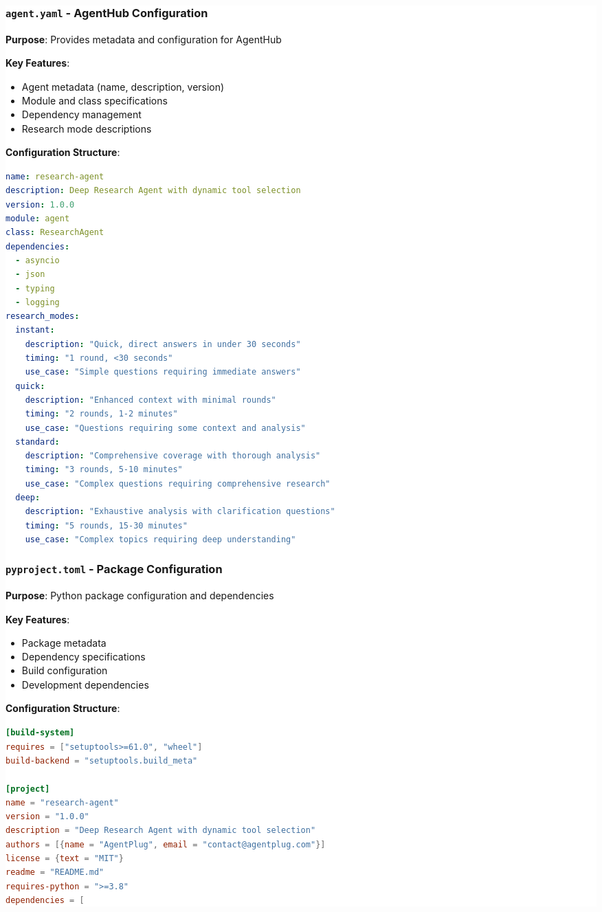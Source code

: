 ### `agent.yaml` - AgentHub Configuration

**Purpose**: Provides metadata and configuration for AgentHub

**Key Features**:
- Agent metadata (name, description, version)
- Module and class specifications
- Dependency management
- Research mode descriptions

**Configuration Structure**:
```yaml
name: research-agent
description: Deep Research Agent with dynamic tool selection
version: 1.0.0
module: agent
class: ResearchAgent
dependencies:
  - asyncio
  - json
  - typing
  - logging
research_modes:
  instant:
    description: "Quick, direct answers in under 30 seconds"
    timing: "1 round, <30 seconds"
    use_case: "Simple questions requiring immediate answers"
  quick:
    description: "Enhanced context with minimal rounds"
    timing: "2 rounds, 1-2 minutes"
    use_case: "Questions requiring some context and analysis"
  standard:
    description: "Comprehensive coverage with thorough analysis"
    timing: "3 rounds, 5-10 minutes"
    use_case: "Complex questions requiring comprehensive research"
  deep:
    description: "Exhaustive analysis with clarification questions"
    timing: "5 rounds, 15-30 minutes"
    use_case: "Complex topics requiring deep understanding"
```

### `pyproject.toml` - Package Configuration

**Purpose**: Python package configuration and dependencies

**Key Features**:
- Package metadata
- Dependency specifications
- Build configuration
- Development dependencies

**Configuration Structure**:
```toml
[build-system]
requires = ["setuptools>=61.0", "wheel"]
build-backend = "setuptools.build_meta"

[project]
name = "research-agent"
version = "1.0.0"
description = "Deep Research Agent with dynamic tool selection"
authors = [{name = "AgentPlug", email = "contact@agentplug.com"}]
license = {text = "MIT"}
readme = "README.md"
requires-python = ">=3.8"
dependencies = [
```